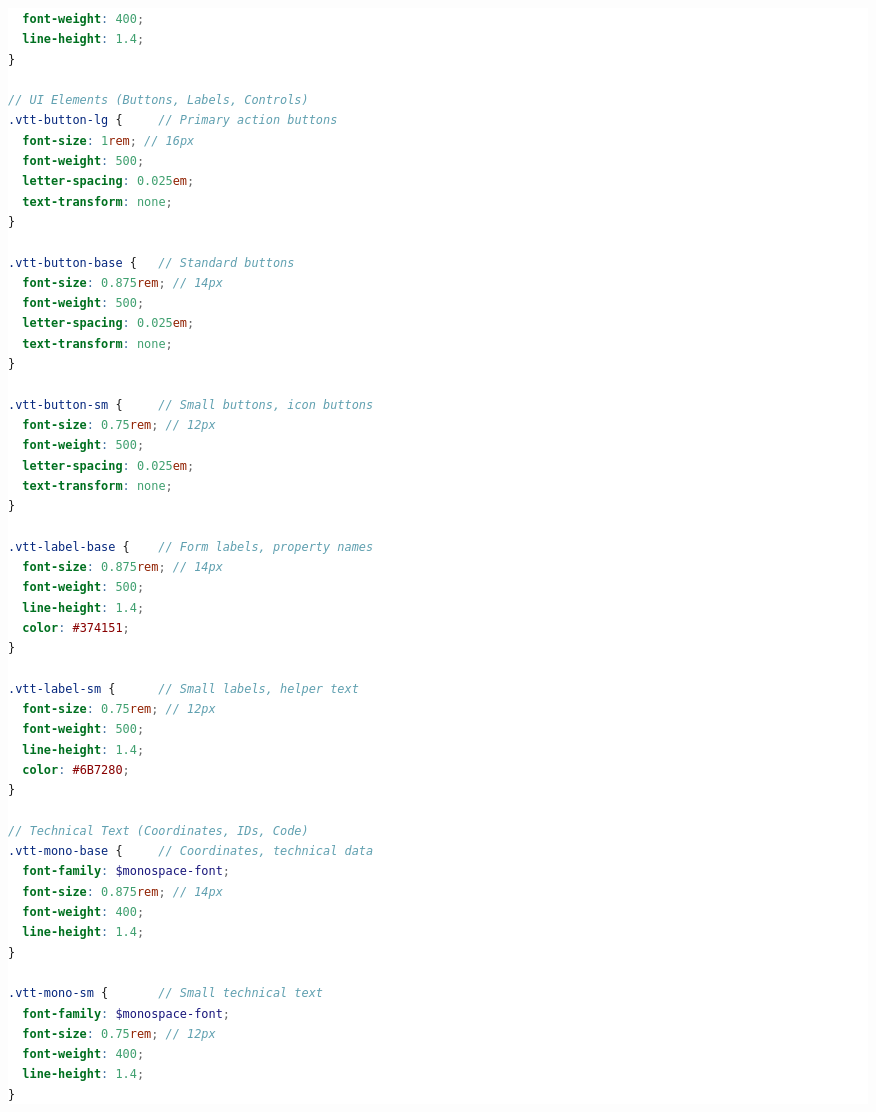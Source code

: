 ```scss
  font-weight: 400;
  line-height: 1.4;
}

// UI Elements (Buttons, Labels, Controls)
.vtt-button-lg {     // Primary action buttons
  font-size: 1rem; // 16px
  font-weight: 500;
  letter-spacing: 0.025em;
  text-transform: none;
}

.vtt-button-base {   // Standard buttons
  font-size: 0.875rem; // 14px
  font-weight: 500;
  letter-spacing: 0.025em;
  text-transform: none;
}

.vtt-button-sm {     // Small buttons, icon buttons
  font-size: 0.75rem; // 12px
  font-weight: 500;
  letter-spacing: 0.025em;
  text-transform: none;
}

.vtt-label-base {    // Form labels, property names
  font-size: 0.875rem; // 14px
  font-weight: 500;
  line-height: 1.4;
  color: #374151;
}

.vtt-label-sm {      // Small labels, helper text
  font-size: 0.75rem; // 12px
  font-weight: 500;
  line-height: 1.4;
  color: #6B7280;
}

// Technical Text (Coordinates, IDs, Code)
.vtt-mono-base {     // Coordinates, technical data
  font-family: $monospace-font;
  font-size: 0.875rem; // 14px
  font-weight: 400;
  line-height: 1.4;
}

.vtt-mono-sm {       // Small technical text
  font-family: $monospace-font;
  font-size: 0.75rem; // 12px
  font-weight: 400;
  line-height: 1.4;
}
```
